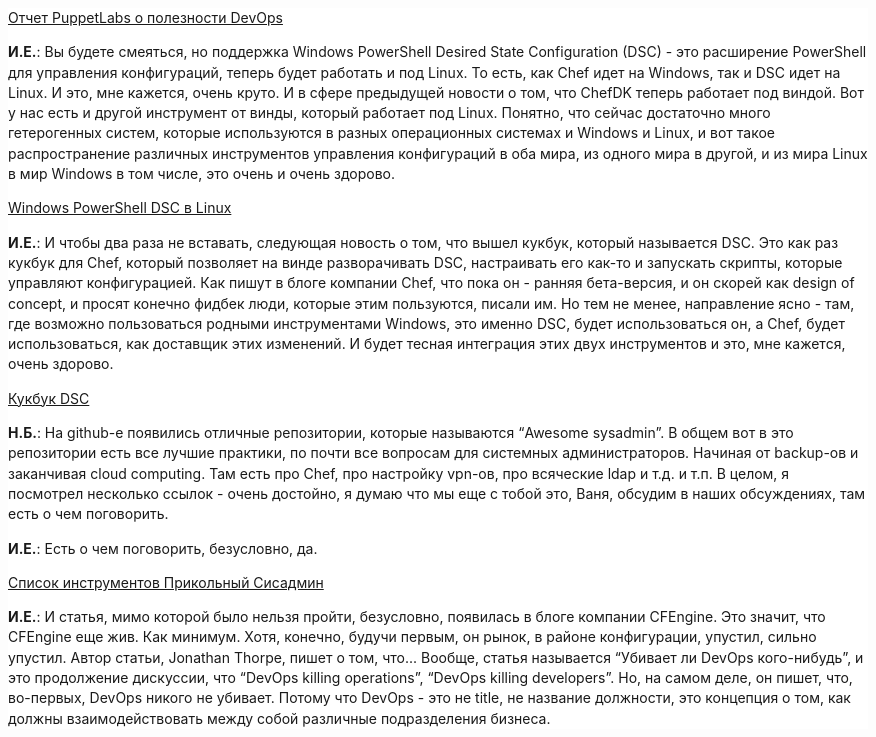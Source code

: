 [Отчет PuppetLabs о полезности DevOps](http://puppetlabs.com/sites/default/files/2014-state-of-devops-report.pdf)

**И.Е.**: Вы будете смеяться, но поддержка Windows PowerShell Desired State Configuration (DSC) - это расширение
PowerShell для управления конфигураций, теперь будет работать и под Linux.  То есть, как Chef идет на Windows, так и DSC
идет на Linux.  И это, мне кажется, очень круто. И в сфере предыдущей новости о том, что ChefDK теперь работает под
виндой. Вот у нас есть и другой инструмент от винды, который работает под Linux. Понятно, что сейчас достаточно много
гетерогенных систем, которые используются в разных операционных системах и Windows и  Linux, и вот такое распространение
различных инструментов управления конфигураций в оба мира, из одного мира в другой, и из мира Linux в мир Windows в том
числе, это очень и очень здорово.

[Windows PowerShell DSC в Linux](http://blogs.msdn.com/b/powershell/archive/2014/05/19/announcing-windows-powershell-desired-state-configuration-for-linux.aspx)

**И.Е.**: И чтобы два раза не вставать, следующая новость о том, что вышел  кукбук, который называется DSC. Это как раз
кукбук для Chef, который позволяет на винде разворачивать DSC, настраивать его как-то и запускать скрипты, которые
управляют конфигурацией. Как пишут в блоге компании Chef, что пока он - ранняя бета-версия, и он скорей  как design of
concept, и просят конечно фидбек люди, которые этим пользуются, писали им. Но тем не менее, направление ясно - там, где
возможно пользоваться родными инструментами Windows, это именно DSC,  будет использоваться он, а Chef, будет
использоваться, как доставщик этих изменений. И будет тесная интеграция этих двух инструментов и это, мне кажется,
очень здорово.

[Кукбук DSC](http://www.getchef.com/blog/2014/07/24/getting-ready-for-chef-powershell-dsc/)

**Н.Б.**: На github-е появились отличные репозитории, которые называются “Awesome sysadmin”.
В общем вот в это репозитории есть все лучшие практики, по почти все вопросам для системных администраторов. Начиная от
backup-ов и заканчивая cloud computing. Там есть про Chef, про настройку vpn-ов, про всяческие ldap и т.д. и т.п. В
целом, я посмотрел несколько ссылок - очень достойно, я думаю что мы еще с тобой это, Ваня, обсудим в наших обсуждениях,
там есть о чем поговорить.

**И.Е.**: Есть о чем поговорить, безусловно, да.

[Список инструментов Прикольный Сисадмин](https://github.com/kahun/awesome-sysadmin)

**И.Е.**: И статья, мимо которой было нельзя пройти, безусловно, появилась в блоге компании CFEngine. Это значит, что
CFEngine еще жив. Как минимум. Хотя, конечно, будучи первым, он рынок, в районе конфигурации, упустил, сильно упустил.
Автор статьи, Jonathan Thorpe, пишет о том, что... Вообще, статья называется “Убивает ли DevOps кого-нибудь”, и это
продолжение дискуссии, что “DevOps killing operations”, “DevOps killing developers”. Но, на самом деле, он пишет, что,
во-первых, DevOps никого не убивает. Потому что DevOps - это не title, не название должности, это концепция о том, как
должны взаимодействовать между собой различные подразделения бизнеса.
